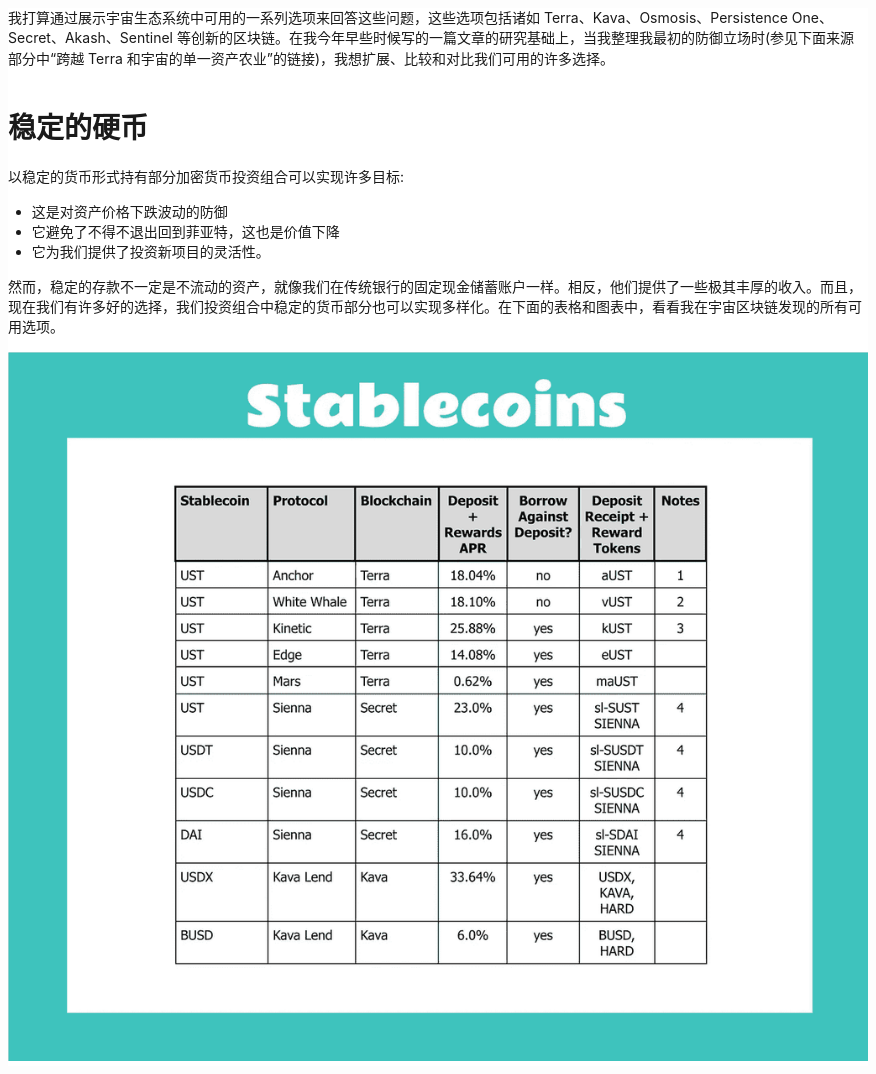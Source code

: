 我打算通过展示宇宙生态系统中可用的一系列选项来回答这些问题，这些选项包括诸如 Terra、Kava、Osmosis、Persistence One、Secret、Akash、Sentinel 等创新的区块链。在我今年早些时候写的一篇文章的研究基础上，当我整理我最初的防御立场时(参见下面来源部分中“跨越 Terra 和宇宙的单一资产农业”的链接)，我想扩展、比较和对比我们可用的许多选择。

# 稳定的硬币

以稳定的货币形式持有部分加密货币投资组合可以实现许多目标:

*   这是对资产价格下跌波动的防御
*   它避免了不得不退出回到菲亚特，这也是价值下降
*   它为我们提供了投资新项目的灵活性。

然而，稳定的存款不一定是不流动的资产，就像我们在传统银行的固定现金储蓄账户一样。相反，他们提供了一些极其丰厚的收入。而且，现在我们有许多好的选择，我们投资组合中稳定的货币部分也可以实现多样化。在下面的表格和图表中，看看我在宇宙区块链发现的所有可用选项。

![](img/a7ffa28d3dbccc5157201263da7e1903.png)
